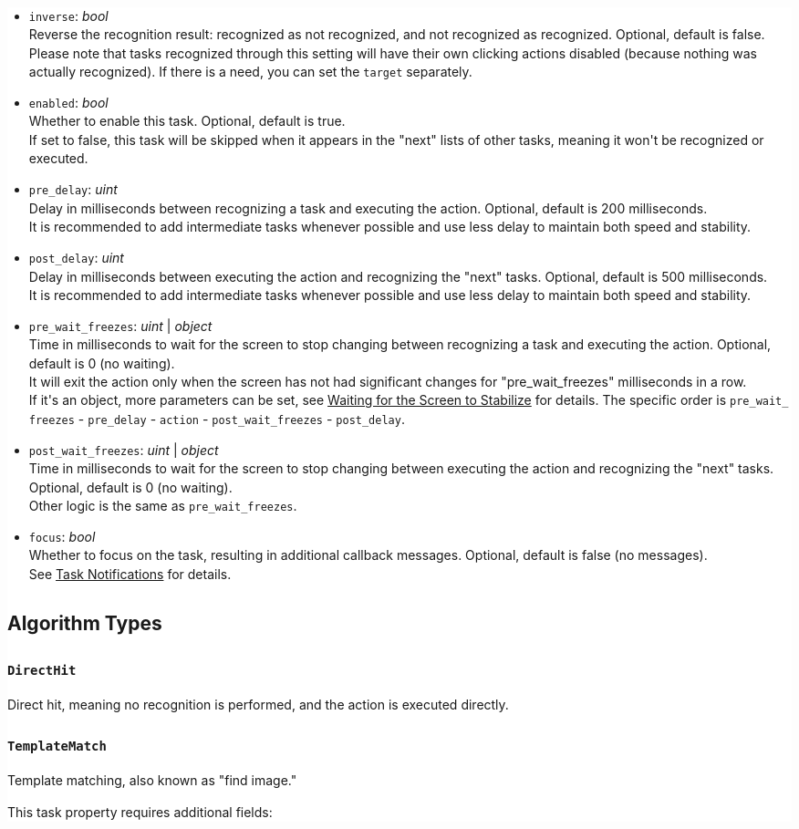 - `inverse`: *bool*  
    Reverse the recognition result: recognized as not recognized, and not recognized as recognized. Optional, default is false.  
    Please note that tasks recognized through this setting will have their own clicking actions disabled (because nothing was actually recognized). If there is a need, you can set the `target` separately.

- `enabled`: *bool*  
    Whether to enable this task. Optional, default is true.  
    If set to false, this task will be skipped when it appears in the "next" lists of other tasks, meaning it won't be recognized or executed.

- `pre_delay`: *uint*  
    Delay in milliseconds between recognizing a task and executing the action. Optional, default is 200 milliseconds.  
    It is recommended to add intermediate tasks whenever possible and use less delay to maintain both speed and stability.

- `post_delay`: *uint*  
    Delay in milliseconds between executing the action and recognizing the "next" tasks. Optional, default is 500 milliseconds.  
    It is recommended to add intermediate tasks whenever possible and use less delay to maintain both speed and stability.

- `pre_wait_freezes`: *uint* | *object*  
    Time in milliseconds to wait for the screen to stop changing between recognizing a task and executing the action. Optional, default is 0 (no waiting).  
    It will exit the action only when the screen has not had significant changes for "pre_wait_freezes" milliseconds in a row.  
    If it's an object, more parameters can be set, see [Waiting for the Screen to Stabilize](#waiting-for-the-screen-to-stabilize) for details. The specific order is `pre_wait_freezes` - `pre_delay` - `action` - `post_wait_freezes` - `post_delay`.

- `post_wait_freezes`: *uint* | *object*  
    Time in milliseconds to wait for the screen to stop changing between executing the action and recognizing the "next" tasks. Optional, default is 0 (no waiting).  
    Other logic is the same as `pre_wait_freezes`.

- `focus`: *bool*  
    Whether to focus on the task, resulting in additional callback messages. Optional, default is false (no messages).  
    See [Task Notifications](#task-notifications) for details.

## Algorithm Types

### `DirectHit`

Direct hit, meaning no recognition is performed, and the action is executed directly.

### `TemplateMatch`

Template matching, also known as "find image."

This task property requires additional fields:
